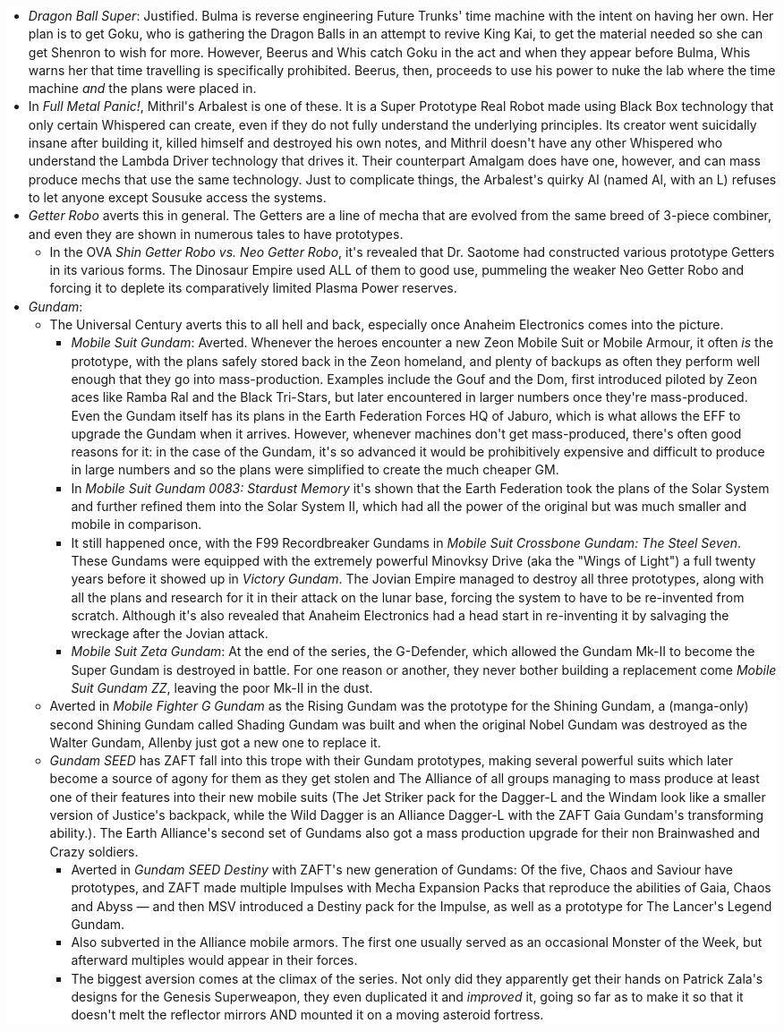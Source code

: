 -   _Dragon Ball Super_: Justified. Bulma is reverse engineering Future Trunks' time machine with the intent on having her own. Her plan is to get Goku, who is gathering the Dragon Balls in an attempt to revive King Kai, to get the material needed so she can get Shenron to wish for more. However, Beerus and Whis catch Goku in the act and when they appear before Bulma, Whis warns her that time travelling is specifically prohibited. Beerus, then, proceeds to use his power to nuke the lab where the time machine _and_ the plans were placed in.
-   In _Full Metal Panic!_, Mithril's Arbalest is one of these. It is a Super Prototype Real Robot made using Black Box technology that only certain Whispered can create, even if they do not fully understand the underlying principles. Its creator went suicidally insane after building it, killed himself and destroyed his own notes, and Mithril doesn't have any other Whispered who understand the Lambda Driver technology that drives it. Their counterpart Amalgam does have one, however, and can mass produce mechs that use the same technology. Just to complicate things, the Arbalest's quirky AI (named Al, with an L) refuses to let anyone except Sousuke access the systems.
-   _Getter Robo_ averts this in general. The Getters are a line of mecha that are evolved from the same breed of 3-piece combiner, and even they are shown in numerous tales to have prototypes.
    -   In the OVA _Shin Getter Robo vs. Neo Getter Robo_, it's revealed that Dr. Saotome had constructed various prototype Getters in its various forms. The Dinosaur Empire used ALL of them to good use, pummeling the weaker Neo Getter Robo and forcing it to deplete its comparatively limited Plasma Power reserves.
-   _Gundam_:
    -   The Universal Century averts this to all hell and back, especially once Anaheim Electronics comes into the picture.
        -   _Mobile Suit Gundam_: Averted. Whenever the heroes encounter a new Zeon Mobile Suit or Mobile Armour, it often _is_ the prototype, with the plans safely stored back in the Zeon homeland, and plenty of backups as often they perform well enough that they go into mass-production. Examples include the Gouf and the Dom, first introduced piloted by Zeon aces like Ramba Ral and the Black Tri-Stars, but later encountered in larger numbers once they're mass-produced. Even the Gundam itself has its plans in the Earth Federation Forces HQ of Jaburo, which is what allows the EFF to upgrade the Gundam when it arrives. However, whenever machines don't get mass-produced, there's often good reasons for it: in the case of the Gundam, it's so advanced it would be prohibitively expensive and difficult to produce in large numbers and so the plans were simplified to create the much cheaper GM.
        -   In _Mobile Suit Gundam 0083: Stardust Memory_ it's shown that the Earth Federation took the plans of the Solar System and further refined them into the Solar System II, which had all the power of the original but was much smaller and mobile in comparison.
        -   It still happened once, with the F99 Recordbreaker Gundams in _Mobile Suit Crossbone Gundam: The Steel Seven_. These Gundams were equipped with the extremely powerful Minovksy Drive (aka the "Wings of Light") a full twenty years before it showed up in _Victory Gundam_. The Jovian Empire managed to destroy all three prototypes, along with all the plans and research for it in their attack on the lunar base, forcing the system to have to be re-invented from scratch. Although it's also revealed that Anaheim Electronics had a head start in re-inventing it by salvaging the wreckage after the Jovian attack.
        -   _Mobile Suit Zeta Gundam_: At the end of the series, the G-Defender, which allowed the Gundam Mk-II to become the Super Gundam is destroyed in battle. For one reason or another, they never bother building a replacement come _Mobile Suit Gundam ZZ_, leaving the poor Mk-II in the dust.
    -   Averted in _Mobile Fighter G Gundam_ as the Rising Gundam was the prototype for the Shining Gundam, a (manga-only) second Shining Gundam called Shading Gundam was built and when the original Nobel Gundam was destroyed as the Walter Gundam, Allenby just got a new one to replace it.
    -   _Gundam SEED_ has ZAFT fall into this trope with their Gundam prototypes, making several powerful suits which later become a source of agony for them as they get stolen and The Alliance of all groups managing to mass produce at least one of their features into their new mobile suits (The Jet Striker pack for the Dagger-L and the Windam look like a smaller version of Justice's backpack, while the Wild Dagger is an Alliance Dagger-L with the ZAFT Gaia Gundam's transforming ability.). The Earth Alliance's second set of Gundams also got a mass production upgrade for their non Brainwashed and Crazy soldiers.
        -   Averted in _Gundam SEED Destiny_ with ZAFT's new generation of Gundams: Of the five, Chaos and Saviour have prototypes, and ZAFT made multiple Impulses with Mecha Expansion Packs that reproduce the abilities of Gaia, Chaos and Abyss — and then MSV introduced a Destiny pack for the Impulse, as well as a prototype for The Lancer's Legend Gundam.
        -   Also subverted in the Alliance mobile armors. The first one usually served as an occasional Monster of the Week, but afterward multiples would appear in their forces.
        -   The biggest aversion comes at the climax of the series. Not only did they apparently get their hands on Patrick Zala's designs for the Genesis Superweapon, they even duplicated it and _improved_ it, going so far as to make it so that it doesn't melt the reflector mirrors AND mounted it on a moving asteroid fortress.